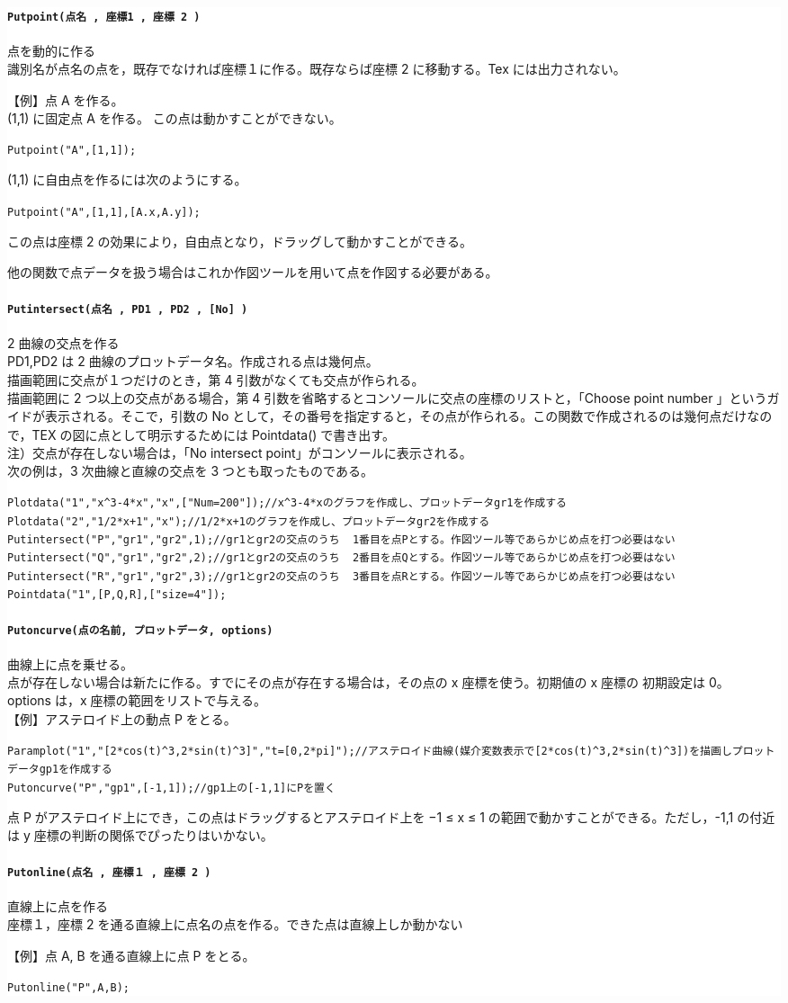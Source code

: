 #### `Putpoint(点名 , 座標1 , 座標 2 )`  
点を動的に作る  
識別名が点名の点を，既存でなければ座標１に作る。既存ならば座標 2 に移動する。Tex には出力されない。  
  
【例】点 A を作る。  
(1,1) に固定点 A を作る。 この点は動かすことができない。  
```  
Putpoint("A",[1,1]);  
```  
(1,1) に自由点を作るには次のようにする。  
```  
Putpoint("A",[1,1],[A.x,A.y]);  
```  
この点は座標 2 の効果により，自由点となり，ドラッグして動かすことができる。  
  
他の関数で点データを扱う場合はこれか作図ツールを用いて点を作図する必要がある。  
  
#### `Putintersect(点名 , PD1 , PD2 , [No] )`  
2 曲線の交点を作る  
PD1,PD2 は 2 曲線のプロットデータ名。作成される点は幾何点。  
描画範囲に交点が１つだけのとき，第 4 引数がなくても交点が作られる。  
描画範囲に 2 つ以上の交点がある場合，第 4 引数を省略するとコンソールに交点の座標のリストと，「Choose point number 」というガイドが表示される。そこで，引数の No として，その番号を指定すると，その点が作られる。この関数で作成されるのは幾何点だけなので，TEX の図に点として明示するためには Pointdata() で書き出す。  
注）交点が存在しない場合は，「No intersect point」がコンソールに表示される。  
次の例は，3 次曲線と直線の交点を 3 つとも取ったものである。  
```  
Plotdata("1","x^3-4*x","x",["Num=200"]);//x^3-4*xのグラフを作成し、プロットデータgr1を作成する  
Plotdata("2","1/2*x+1","x");//1/2*x+1のグラフを作成し、プロットデータgr2を作成する  
Putintersect("P","gr1","gr2",1);//gr1とgr2の交点のうち  1番目を点Pとする。作図ツール等であらかじめ点を打つ必要はない  
Putintersect("Q","gr1","gr2",2);//gr1とgr2の交点のうち  2番目を点Qとする。作図ツール等であらかじめ点を打つ必要はない  
Putintersect("R","gr1","gr2",3);//gr1とgr2の交点のうち  3番目を点Rとする。作図ツール等であらかじめ点を打つ必要はない  
Pointdata("1",[P,Q,R],["size=4"]);  
```  
  
#### `Putoncurve(点の名前, プロットデータ, options)`  
曲線上に点を乗せる。  
点が存在しない場合は新たに作る。すでにその点が存在する場合は，その点の x 座標を使う。初期値の x 座標の 初期設定は 0。  
options は，x 座標の範囲をリストで与える。  
【例】アステロイド上の動点 P をとる。  
```  
Paramplot("1","[2*cos(t)^3,2*sin(t)^3]","t=[0,2*pi]");//アステロイド曲線(媒介変数表示で[2*cos(t)^3,2*sin(t)^3])を描画しプロットデータgp1を作成する  
Putoncurve("P","gp1",[-1,1]);//gp1上の[-1,1]にPを置く  
```  
点 P がアステロイド上にでき，この点はドラッグするとアステロイド上を −1 ≤ x ≤ 1 の範囲で動かすことができる。ただし，-1,1 の付近は y 座標の判断の関係でぴったりはいかない。  
  
#### `Putonline(点名 , 座標１ , 座標 2 )`  
直線上に点を作る  
座標１，座標 2 を通る直線上に点名の点を作る。できた点は直線上しか動かない  
  
【例】点 A, B を通る直線上に点 P をとる。  
```  
Putonline("P",A,B);  
```  
  